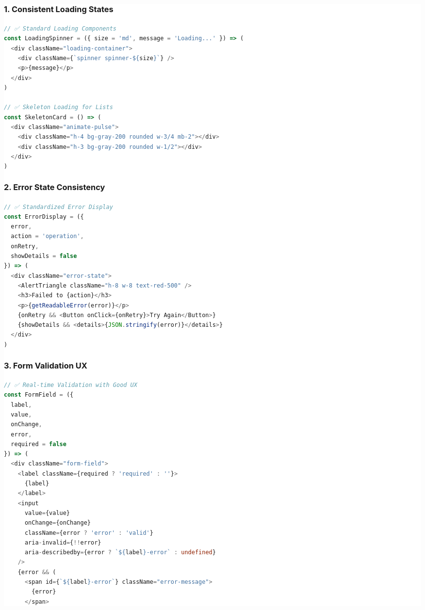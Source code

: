 ### **1. Consistent Loading States**
```typescript
// ✅ Standard Loading Components
const LoadingSpinner = ({ size = 'md', message = 'Loading...' }) => (
  <div className="loading-container">
    <div className={`spinner spinner-${size}`} />
    <p>{message}</p>
  </div>
)

// ✅ Skeleton Loading for Lists
const SkeletonCard = () => (
  <div className="animate-pulse">
    <div className="h-4 bg-gray-200 rounded w-3/4 mb-2"></div>
    <div className="h-3 bg-gray-200 rounded w-1/2"></div>
  </div>
)
```

### **2. Error State Consistency**
```typescript
// ✅ Standardized Error Display
const ErrorDisplay = ({ 
  error, 
  action = 'operation',
  onRetry,
  showDetails = false 
}) => (
  <div className="error-state">
    <AlertTriangle className="h-8 w-8 text-red-500" />
    <h3>Failed to {action}</h3>
    <p>{getReadableError(error)}</p>
    {onRetry && <Button onClick={onRetry}>Try Again</Button>}
    {showDetails && <details>{JSON.stringify(error)}</details>}
  </div>
)
```

### **3. Form Validation UX**
```typescript
// ✅ Real-time Validation with Good UX
const FormField = ({ 
  label, 
  value, 
  onChange, 
  error, 
  required = false 
}) => (
  <div className="form-field">
    <label className={required ? 'required' : ''}>
      {label}
    </label>
    <input
      value={value}
      onChange={onChange}
      className={error ? 'error' : 'valid'}
      aria-invalid={!!error}
      aria-describedby={error ? `${label}-error` : undefined}
    />
    {error && (
      <span id={`${label}-error`} className="error-message">
        {error}
      </span>
```